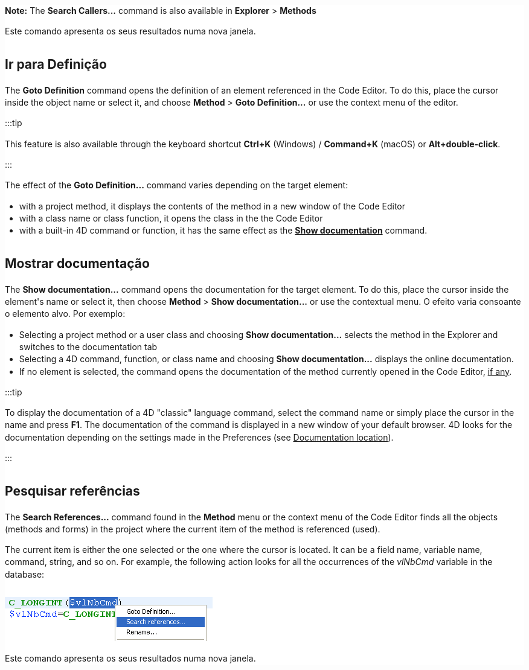 **Note:** The **Search Callers...** command is also available in **Explorer** > **Methods**

Este comando apresenta os seus resultados numa nova janela.


## Ir para Definição

The **Goto Definition** command opens the definition of an element referenced in the Code Editor. To do this, place the cursor inside the object name or select it, and choose **Method** > **Goto Definition...** or use the context menu of the editor.

:::tip

This feature is also available through the keyboard shortcut **Ctrl+K** (Windows) / **Command+K** (macOS) or  **Alt+double-click**.

:::

The effect of the **Goto Definition...** command varies depending on the target element:

- with a project method, it displays the contents of the method in a new window of the Code Editor
- with a class name or class function, it opens the class in the the Code Editor
- with a built-in 4D command or function, it has the same effect as the [**Show documentation**](#show-documentation) command.

## Mostrar documentação

The **Show documentation...** command opens the documentation for the target element. To do this, place the cursor inside the element's name or select it, then choose **Method** > **Show documentation...** or use the contextual menu. O efeito varia consoante o elemento alvo. Por exemplo:

- Selecting a project method or a user class and choosing **Show documentation...** selects the method in the Explorer and switches to the documentation tab
- Selecting a 4D command, function, or class name and choosing **Show documentation...** displays the online documentation.
- If no element is selected, the command opens the documentation of the method currently opened in the Code Editor, [if any](../Project/documentation.md).

:::tip

To display the documentation of a 4D "classic" language command, select the command name or simply place the cursor in the name and press **F1**. The documentation of the command is displayed in a new window of your default browser. 4D looks for the documentation depending on the settings made in the Preferences (see [Documentation location](../Preferences/general.md#documentation-location)).

:::


## Pesquisar referências

The **Search References...** command found in the **Method** menu or the context menu of the Code Editor finds all the objects (methods and forms) in the project where the current item of the method is referenced (used).

The current item is either the one selected or the one where the cursor is located. It can be a field name, variable name, command, string, and so on. For example, the following action looks for all the occurrences of the *vlNbCmd* variable in the database:

![find-dialog](../assets/en/code-editor/search-references.png)

Este comando apresenta os seus resultados numa nova janela.

